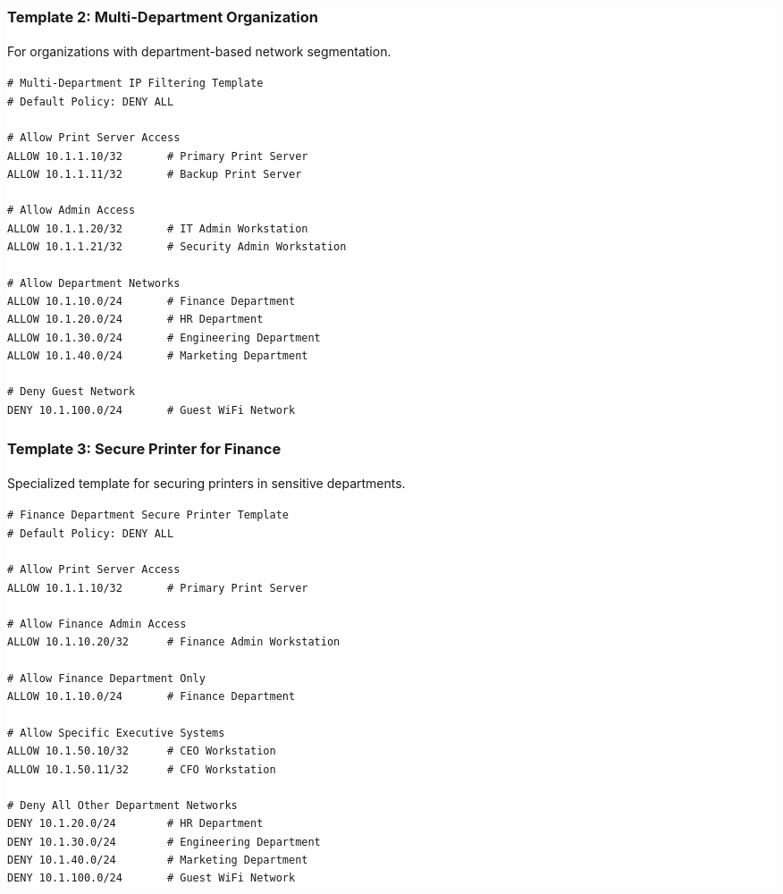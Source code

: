 ### Template 2: Multi-Department Organization

For organizations with department-based network segmentation.

```
# Multi-Department IP Filtering Template
# Default Policy: DENY ALL

# Allow Print Server Access
ALLOW 10.1.1.10/32       # Primary Print Server
ALLOW 10.1.1.11/32       # Backup Print Server

# Allow Admin Access
ALLOW 10.1.1.20/32       # IT Admin Workstation
ALLOW 10.1.1.21/32       # Security Admin Workstation

# Allow Department Networks
ALLOW 10.1.10.0/24       # Finance Department
ALLOW 10.1.20.0/24       # HR Department
ALLOW 10.1.30.0/24       # Engineering Department
ALLOW 10.1.40.0/24       # Marketing Department

# Deny Guest Network
DENY 10.1.100.0/24       # Guest WiFi Network
```

### Template 3: Secure Printer for Finance

Specialized template for securing printers in sensitive departments.

```
# Finance Department Secure Printer Template
# Default Policy: DENY ALL

# Allow Print Server Access
ALLOW 10.1.1.10/32       # Primary Print Server

# Allow Finance Admin Access
ALLOW 10.1.10.20/32      # Finance Admin Workstation

# Allow Finance Department Only
ALLOW 10.1.10.0/24       # Finance Department

# Allow Specific Executive Systems
ALLOW 10.1.50.10/32      # CEO Workstation
ALLOW 10.1.50.11/32      # CFO Workstation

# Deny All Other Department Networks
DENY 10.1.20.0/24        # HR Department
DENY 10.1.30.0/24        # Engineering Department
DENY 10.1.40.0/24        # Marketing Department
DENY 10.1.100.0/24       # Guest WiFi Network
```
